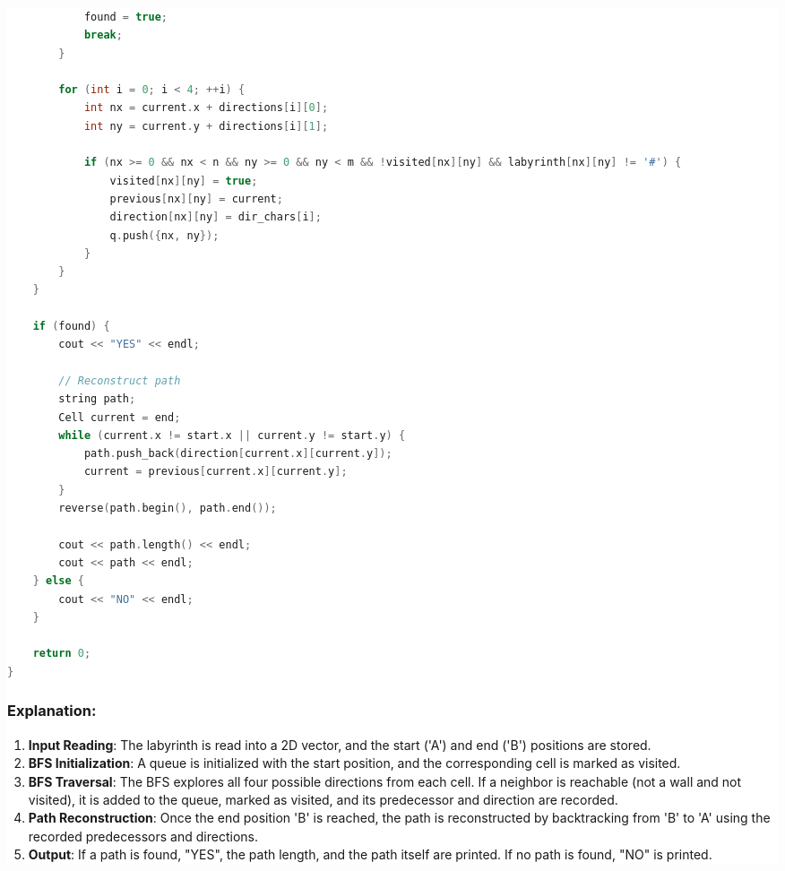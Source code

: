 ```cpp
            found = true;
            break;
        }

        for (int i = 0; i < 4; ++i) {
            int nx = current.x + directions[i][0];
            int ny = current.y + directions[i][1];

            if (nx >= 0 && nx < n && ny >= 0 && ny < m && !visited[nx][ny] && labyrinth[nx][ny] != '#') {
                visited[nx][ny] = true;
                previous[nx][ny] = current;
                direction[nx][ny] = dir_chars[i];
                q.push({nx, ny});
            }
        }
    }

    if (found) {
        cout << "YES" << endl;

        // Reconstruct path
        string path;
        Cell current = end;
        while (current.x != start.x || current.y != start.y) {
            path.push_back(direction[current.x][current.y]);
            current = previous[current.x][current.y];
        }
        reverse(path.begin(), path.end());

        cout << path.length() << endl;
        cout << path << endl;
    } else {
        cout << "NO" << endl;
    }

    return 0;
}
```

### Explanation:
1. **Input Reading**: The labyrinth is read into a 2D vector, and the start ('A') and end ('B') positions are stored.
2. **BFS Initialization**: A queue is initialized with the start position, and the corresponding cell is marked as visited.
3. **BFS Traversal**: The BFS explores all four possible directions from each cell. If a neighbor is reachable (not a wall and not visited), it is added to the queue, marked as visited, and its predecessor and direction are recorded.
4. **Path Reconstruction**: Once the end position 'B' is reached, the path is reconstructed by backtracking from 'B' to 'A' using the recorded predecessors and directions.
5. **Output**: If a path is found, "YES", the path length, and the path itself are printed. If no path is found, "NO" is printed.
